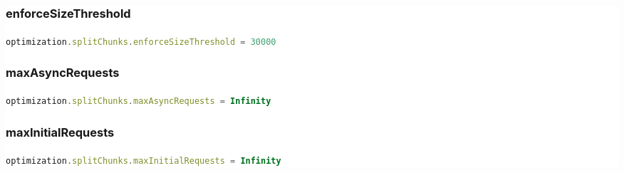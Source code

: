 ### enforceSizeThreshold

```js
optimization.splitChunks.enforceSizeThreshold = 30000
```

### maxAsyncRequests

```js
optimization.splitChunks.maxAsyncRequests = Infinity
```

### maxInitialRequests

```js
optimization.splitChunks.maxInitialRequests = Infinity
```

